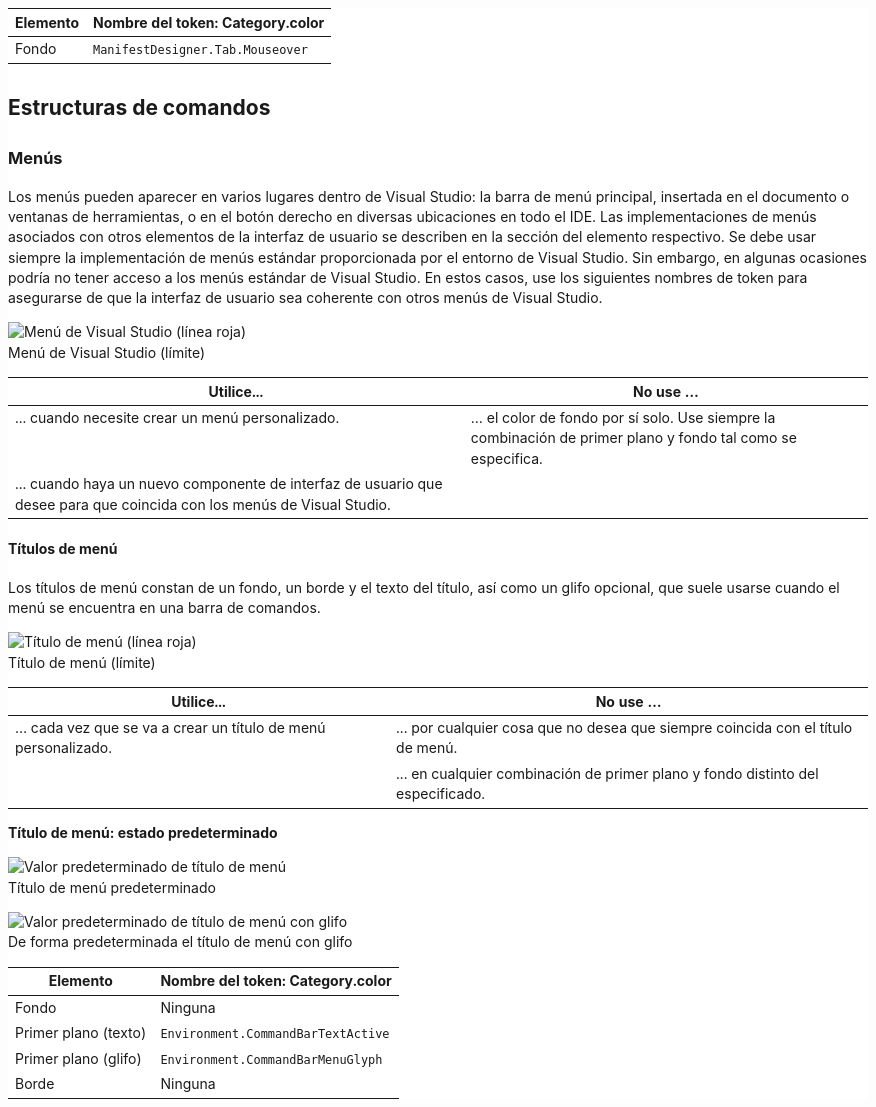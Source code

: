 | Elemento | Nombre del token: Category.color |
| --- | --- |
| Fondo | `ManifestDesigner.Tab.Mouseover` |

## <a name="command-structures"></a>Estructuras de comandos  

###  <a name="BKMK_CommandMenus"></a> Menús  
Los menús pueden aparecer en varios lugares dentro de Visual Studio: la barra de menú principal, insertada en el documento o ventanas de herramientas, o en el botón derecho en diversas ubicaciones en todo el IDE. Las implementaciones de menús asociados con otros elementos de la interfaz de usuario se describen en la sección del elemento respectivo. Se debe usar siempre la implementación de menús estándar proporcionada por el entorno de Visual Studio. Sin embargo, en algunas ocasiones podría no tener acceso a los menús estándar de Visual Studio. En estos casos, use los siguientes nombres de token para asegurarse de que la interfaz de usuario sea coherente con otros menús de Visual Studio.  

![Menú de Visual Studio (línea roja)](../../extensibility/ux-guidelines/media/0303-000_menuredline.png "0303 000_MenuRedline")<br />Menú de Visual Studio (límite)

| Utilice... | No use … |
| --- | --- |
| ... cuando necesite crear un menú personalizado.| … el color de fondo por sí solo. Use siempre la combinación de primer plano y fondo tal como se especifica. |
| ... cuando haya un nuevo componente de interfaz de usuario que desee para que coincida con los menús de Visual Studio.| |

#### <a name="menu-titles"></a>Títulos de menú  
Los títulos de menú constan de un fondo, un borde y el texto del título, así como un glifo opcional, que suele usarse cuando el menú se encuentra en una barra de comandos.  

![Título de menú (línea roja)](../../extensibility/ux-guidelines/media/0303-001_menutitleredline.png "0303 001_MenuTitleRedline")<br />Título de menú (límite)  

| Utilice... | No use … |
| --- | --- |
| … cada vez que se va a crear un título de menú personalizado. | ... por cualquier cosa que no desea que siempre coincida con el título de menú. |
| | ... en cualquier combinación de primer plano y fondo distinto del especificado. |

**Título de menú: estado predeterminado**

![Valor predeterminado de título de menú](../../extensibility/ux-guidelines/media/0303-002_menutitledefault.png "0303 002_MenuTitleDefault")<br />Título de menú predeterminado

![Valor predeterminado de título de menú con glifo](../../extensibility/ux-guidelines/media/0303-003_menutitlewithglyphdefault.png "0303 003_MenuTitleWithGlyphDefault")<br />De forma predeterminada el título de menú con glifo

| Elemento | Nombre del token: Category.color |
| --- | --- |
| Fondo | Ninguna |
| Primer plano (texto) | `Environment.CommandBarTextActive` |
| Primer plano (glifo) | `Environment.CommandBarMenuGlyph` |
| Borde | Ninguna |

